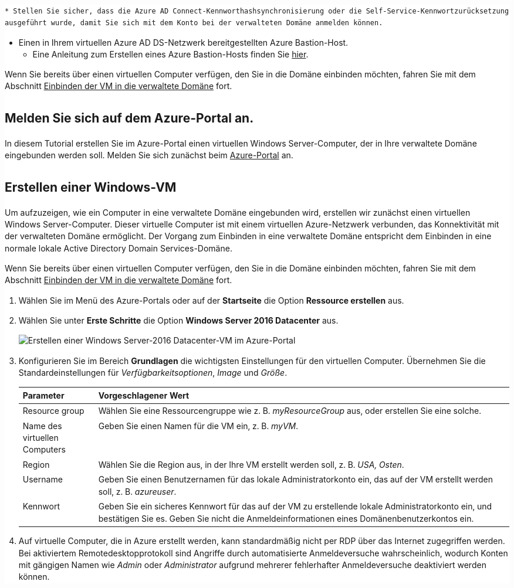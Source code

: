     * Stellen Sie sicher, dass die Azure AD Connect-Kennworthashsynchronisierung oder die Self-Service-Kennwortzurücksetzung ausgeführt wurde, damit Sie sich mit dem Konto bei der verwalteten Domäne anmelden können.
* Einen in Ihrem virtuellen Azure AD DS-Netzwerk bereitgestellten Azure Bastion-Host.
    * Eine Anleitung zum Erstellen eines Azure Bastion-Hosts finden Sie [hier][azure-bastion].

Wenn Sie bereits über einen virtuellen Computer verfügen, den Sie in die Domäne einbinden möchten, fahren Sie mit dem Abschnitt [Einbinden der VM in die verwaltete Domäne](#join-the-vm-to-the-managed-domain) fort.

## <a name="sign-in-to-the-azure-portal"></a>Melden Sie sich auf dem Azure-Portal an.

In diesem Tutorial erstellen Sie im Azure-Portal einen virtuellen Windows Server-Computer, der in Ihre verwaltete Domäne eingebunden werden soll. Melden Sie sich zunächst beim [Azure-Portal](https://portal.azure.com) an.

## <a name="create-a-windows-server-virtual-machine"></a>Erstellen einer Windows-VM

Um aufzuzeigen, wie ein Computer in eine verwaltete Domäne eingebunden wird, erstellen wir zunächst einen virtuellen Windows Server-Computer. Dieser virtuelle Computer ist mit einem virtuellen Azure-Netzwerk verbunden, das Konnektivität mit der verwalteten Domäne ermöglicht. Der Vorgang zum Einbinden in eine verwaltete Domäne entspricht dem Einbinden in eine normale lokale Active Directory Domain Services-Domäne.

Wenn Sie bereits über einen virtuellen Computer verfügen, den Sie in die Domäne einbinden möchten, fahren Sie mit dem Abschnitt [Einbinden der VM in die verwaltete Domäne](#join-the-vm-to-the-managed-domain) fort.

1. Wählen Sie im Menü des Azure-Portals oder auf der **Startseite** die Option **Ressource erstellen** aus.

1. Wählen Sie unter **Erste Schritte** die Option **Windows Server 2016 Datacenter** aus.

    ![Erstellen einer Windows Server-2016 Datacenter-VM im Azure-Portal](./media/join-windows-vm/select-vm-image.png)

1. Konfigurieren Sie im Bereich **Grundlagen** die wichtigsten Einstellungen für den virtuellen Computer. Übernehmen Sie die Standardeinstellungen für *Verfügbarkeitsoptionen*, *Image* und *Größe*.

    | Parameter            | Vorgeschlagener Wert   |
    |----------------------|-------------------|
    | Resource group       | Wählen Sie eine Ressourcengruppe wie z. B. *myResourceGroup* aus, oder erstellen Sie eine solche. |
    | Name des virtuellen Computers | Geben Sie einen Namen für die VM ein, z. B. *myVM*. |
    | Region               | Wählen Sie die Region aus, in der Ihre VM erstellt werden soll, z. B. *USA, Osten*. |
    | Username             | Geben Sie einen Benutzernamen für das lokale Administratorkonto ein, das auf der VM erstellt werden soll, z. B. *azureuser*. |
    | Kennwort             | Geben Sie ein sicheres Kennwort für das auf der VM zu erstellende lokale Administratorkonto ein, und bestätigen Sie es. Geben Sie nicht die Anmeldeinformationen eines Domänenbenutzerkontos ein. |

1. Auf virtuelle Computer, die in Azure erstellt werden, kann standardmäßig nicht per RDP über das Internet zugegriffen werden. Bei aktiviertem Remotedesktopprotokoll sind Angriffe durch automatisierte Anmeldeversuche wahrscheinlich, wodurch Konten mit gängigen Namen wie *Admin* oder *Administrator* aufgrund mehrerer fehlerhafter Anmeldeversuche deaktiviert werden können.


[create-azure-ad-tenant]: ../active-directory/fundamentals/sign-up-organization.md
[associate-azure-ad-tenant]: ../active-directory/fundamentals/active-directory-how-subscriptions-associated-directory.md
[create-azure-ad-ds-instance]: tutorial-create-instance.md
[vnet-peering]: ../virtual-network/virtual-network-peering-overview.md
[password-sync]: active-directory-ds-getting-started-password-sync.md
[add-computer]: /powershell/module/microsoft.powershell.management/add-computer
[azure-bastion]: ../bastion/bastion-create-host-portal.md
[set-azvmaddomainextension]: /powershell/module/az.compute/set-azvmaddomainextension